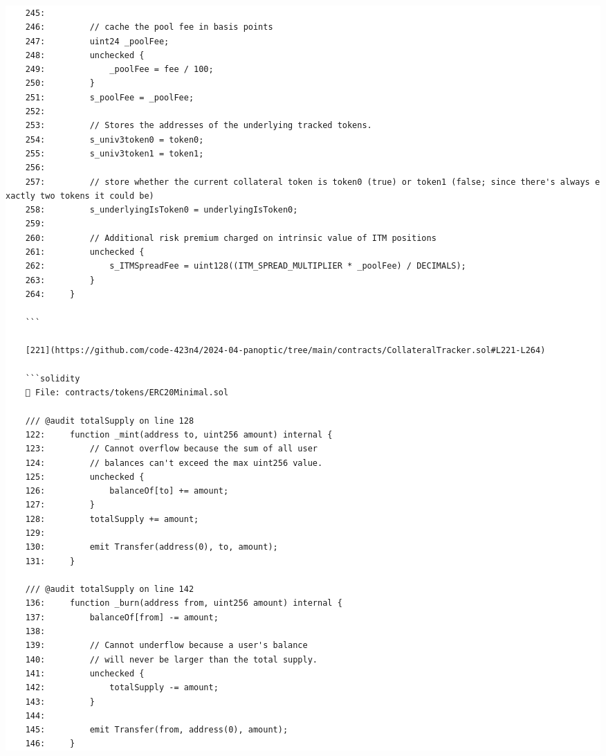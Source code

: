        245:
        246:         // cache the pool fee in basis points
        247:         uint24 _poolFee;
        248:         unchecked {
        249:             _poolFee = fee / 100;
        250:         }
        251:         s_poolFee = _poolFee;
        252:
        253:         // Stores the addresses of the underlying tracked tokens.
        254:         s_univ3token0 = token0;
        255:         s_univ3token1 = token1;
        256:
        257:         // store whether the current collateral token is token0 (true) or token1 (false; since there's always exactly two tokens it could be)
        258:         s_underlyingIsToken0 = underlyingIsToken0;
        259:
        260:         // Additional risk premium charged on intrinsic value of ITM positions
        261:         unchecked {
        262:             s_ITMSpreadFee = uint128((ITM_SPREAD_MULTIPLIER * _poolFee) / DECIMALS);
        263:         }
        264:     }
        
        ```
        
        [221](https://github.com/code-423n4/2024-04-panoptic/tree/main/contracts/CollateralTracker.sol#L221-L264)
        
        ```solidity
        📁 File: contracts/tokens/ERC20Minimal.sol
        
        /// @audit totalSupply on line 128
        122:     function _mint(address to, uint256 amount) internal {
        123:         // Cannot overflow because the sum of all user
        124:         // balances can't exceed the max uint256 value.
        125:         unchecked {
        126:             balanceOf[to] += amount;
        127:         }
        128:         totalSupply += amount;
        129:
        130:         emit Transfer(address(0), to, amount);
        131:     }
        
        /// @audit totalSupply on line 142
        136:     function _burn(address from, uint256 amount) internal {
        137:         balanceOf[from] -= amount;
        138:
        139:         // Cannot underflow because a user's balance
        140:         // will never be larger than the total supply.
        141:         unchecked {
        142:             totalSupply -= amount;
        143:         }
        144:
        145:         emit Transfer(from, address(0), amount);
        146:     }
        
